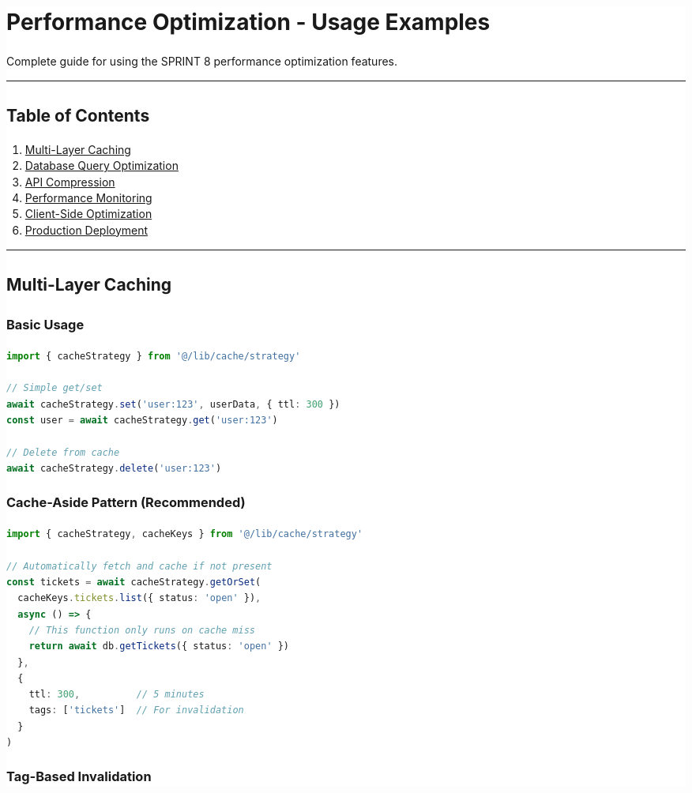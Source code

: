 # Performance Optimization - Usage Examples

Complete guide for using the SPRINT 8 performance optimization features.

---

## Table of Contents
1. [Multi-Layer Caching](#multi-layer-caching)
2. [Database Query Optimization](#database-query-optimization)
3. [API Compression](#api-compression)
4. [Performance Monitoring](#performance-monitoring)
5. [Client-Side Optimization](#client-side-optimization)
6. [Production Deployment](#production-deployment)

---

## Multi-Layer Caching

### Basic Usage

```typescript
import { cacheStrategy } from '@/lib/cache/strategy'

// Simple get/set
await cacheStrategy.set('user:123', userData, { ttl: 300 })
const user = await cacheStrategy.get('user:123')

// Delete from cache
await cacheStrategy.delete('user:123')
```

### Cache-Aside Pattern (Recommended)

```typescript
import { cacheStrategy, cacheKeys } from '@/lib/cache/strategy'

// Automatically fetch and cache if not present
const tickets = await cacheStrategy.getOrSet(
  cacheKeys.tickets.list({ status: 'open' }),
  async () => {
    // This function only runs on cache miss
    return await db.getTickets({ status: 'open' })
  },
  {
    ttl: 300,          // 5 minutes
    tags: ['tickets']  // For invalidation
  }
)
```

### Tag-Based Invalidation
